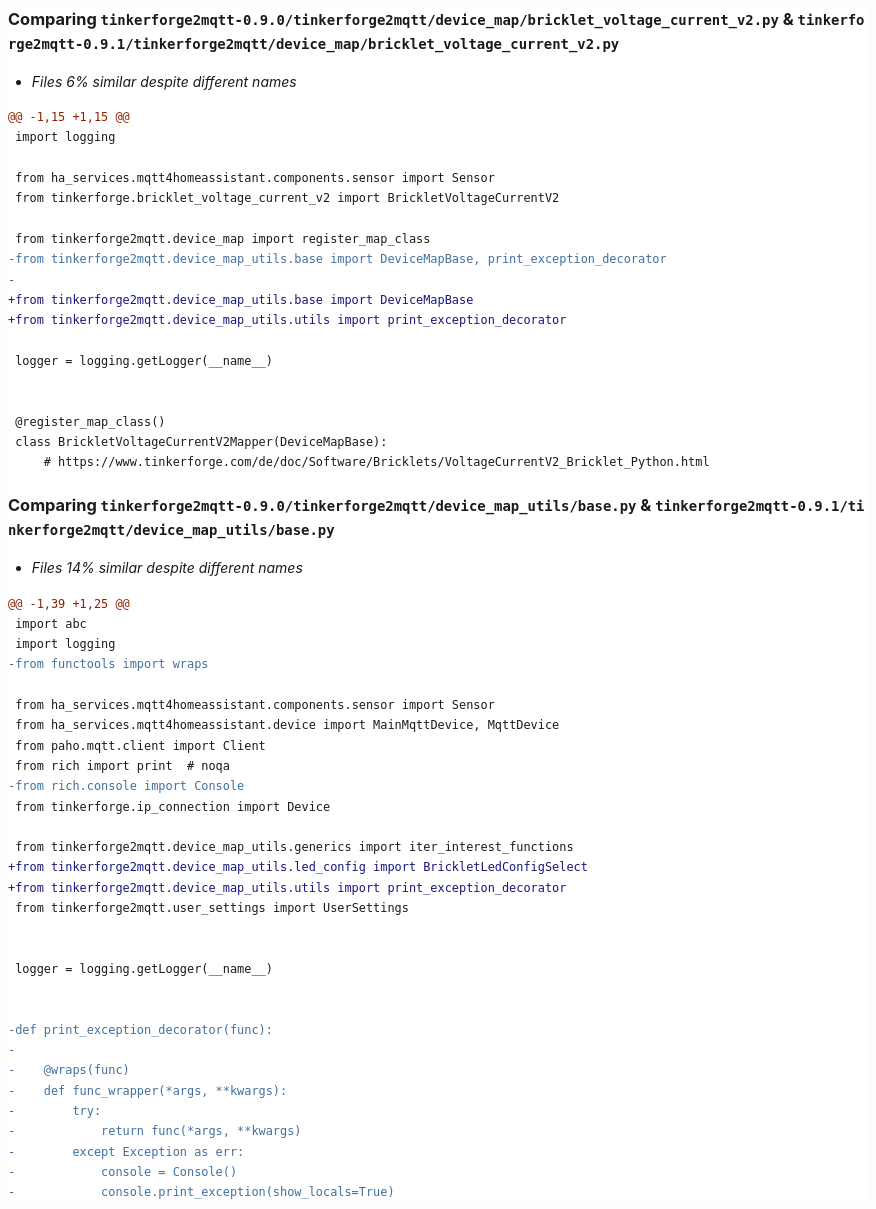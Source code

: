### Comparing `tinkerforge2mqtt-0.9.0/tinkerforge2mqtt/device_map/bricklet_voltage_current_v2.py` & `tinkerforge2mqtt-0.9.1/tinkerforge2mqtt/device_map/bricklet_voltage_current_v2.py`

 * *Files 6% similar despite different names*

```diff
@@ -1,15 +1,15 @@
 import logging
 
 from ha_services.mqtt4homeassistant.components.sensor import Sensor
 from tinkerforge.bricklet_voltage_current_v2 import BrickletVoltageCurrentV2
 
 from tinkerforge2mqtt.device_map import register_map_class
-from tinkerforge2mqtt.device_map_utils.base import DeviceMapBase, print_exception_decorator
-
+from tinkerforge2mqtt.device_map_utils.base import DeviceMapBase
+from tinkerforge2mqtt.device_map_utils.utils import print_exception_decorator
 
 logger = logging.getLogger(__name__)
 
 
 @register_map_class()
 class BrickletVoltageCurrentV2Mapper(DeviceMapBase):
     # https://www.tinkerforge.com/de/doc/Software/Bricklets/VoltageCurrentV2_Bricklet_Python.html
```

### Comparing `tinkerforge2mqtt-0.9.0/tinkerforge2mqtt/device_map_utils/base.py` & `tinkerforge2mqtt-0.9.1/tinkerforge2mqtt/device_map_utils/base.py`

 * *Files 14% similar despite different names*

```diff
@@ -1,39 +1,25 @@
 import abc
 import logging
-from functools import wraps
 
 from ha_services.mqtt4homeassistant.components.sensor import Sensor
 from ha_services.mqtt4homeassistant.device import MainMqttDevice, MqttDevice
 from paho.mqtt.client import Client
 from rich import print  # noqa
-from rich.console import Console
 from tinkerforge.ip_connection import Device
 
 from tinkerforge2mqtt.device_map_utils.generics import iter_interest_functions
+from tinkerforge2mqtt.device_map_utils.led_config import BrickletLedConfigSelect
+from tinkerforge2mqtt.device_map_utils.utils import print_exception_decorator
 from tinkerforge2mqtt.user_settings import UserSettings
 
 
 logger = logging.getLogger(__name__)
 
 
-def print_exception_decorator(func):
-
-    @wraps(func)
-    def func_wrapper(*args, **kwargs):
-        try:
-            return func(*args, **kwargs)
-        except Exception as err:
-            console = Console()
-            console.print_exception(show_locals=True)
```
